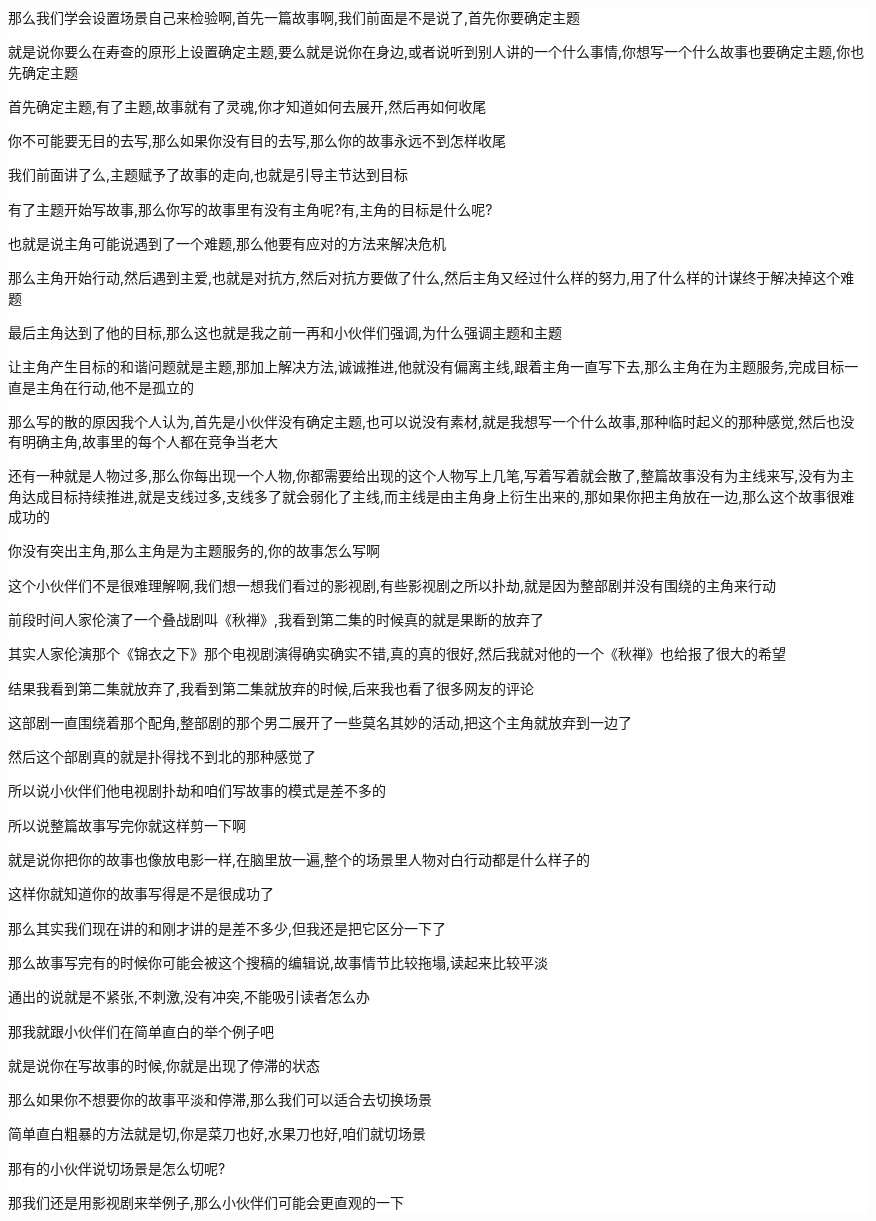 那么我们学会设置场景自己来检验啊,首先一篇故事啊,我们前面是不是说了,首先你要确定主题

就是说你要么在寿查的原形上设置确定主题,要么就是说你在身边,或者说听到别人讲的一个什么事情,你想写一个什么故事也要确定主题,你也先确定主题

首先确定主题,有了主题,故事就有了灵魂,你才知道如何去展开,然后再如何收尾

你不可能要无目的去写,那么如果你没有目的去写,那么你的故事永远不到怎样收尾

我们前面讲了么,主题赋予了故事的走向,也就是引导主节达到目标

有了主题开始写故事,那么你写的故事里有没有主角呢?有,主角的目标是什么呢?

也就是说主角可能说遇到了一个难题,那么他要有应对的方法来解决危机

那么主角开始行动,然后遇到主爱,也就是对抗方,然后对抗方要做了什么,然后主角又经过什么样的努力,用了什么样的计谋终于解决掉这个难题

最后主角达到了他的目标,那么这也就是我之前一再和小伙伴们强调,为什么强调主题和主题

让主角产生目标的和谐问题就是主题,那加上解决方法,诚诚推进,他就没有偏离主线,跟着主角一直写下去,那么主角在为主题服务,完成目标一直是主角在行动,他不是孤立的

那么写的散的原因我个人认为,首先是小伙伴没有确定主题,也可以说没有素材,就是我想写一个什么故事,那种临时起义的那种感觉,然后也没有明确主角,故事里的每个人都在竞争当老大

还有一种就是人物过多,那么你每出现一个人物,你都需要给出现的这个人物写上几笔,写着写着就会散了,整篇故事没有为主线来写,没有为主角达成目标持续推进,就是支线过多,支线多了就会弱化了主线,而主线是由主角身上衍生出来的,那如果你把主角放在一边,那么这个故事很难成功的

你没有突出主角,那么主角是为主题服务的,你的故事怎么写啊

这个小伙伴们不是很难理解啊,我们想一想我们看过的影视剧,有些影视剧之所以扑劫,就是因为整部剧并没有围绕的主角来行动

前段时间人家伦演了一个叠战剧叫《秋禅》,我看到第二集的时候真的就是果断的放弃了

其实人家伦演那个《锦衣之下》那个电视剧演得确实确实不错,真的真的很好,然后我就对他的一个《秋禅》也给报了很大的希望

结果我看到第二集就放弃了,我看到第二集就放弃的时候,后来我也看了很多网友的评论

这部剧一直围绕着那个配角,整部剧的那个男二展开了一些莫名其妙的活动,把这个主角就放弃到一边了

然后这个部剧真的就是扑得找不到北的那种感觉了

所以说小伙伴们他电视剧扑劫和咱们写故事的模式是差不多的

所以说整篇故事写完你就这样剪一下啊

就是说你把你的故事也像放电影一样,在脑里放一遍,整个的场景里人物对白行动都是什么样子的

这样你就知道你的故事写得是不是很成功了

那么其实我们现在讲的和刚才讲的是差不多少,但我还是把它区分一下了

那么故事写完有的时候你可能会被这个搜稿的编辑说,故事情节比较拖塌,读起来比较平淡

通出的说就是不紧张,不刺激,没有冲突,不能吸引读者怎么办

那我就跟小伙伴们在简单直白的举个例子吧

就是说你在写故事的时候,你就是出现了停滞的状态

那么如果你不想要你的故事平淡和停滞,那么我们可以适合去切换场景

简单直白粗暴的方法就是切,你是菜刀也好,水果刀也好,咱们就切场景

那有的小伙伴说切场景是怎么切呢?

那我们还是用影视剧来举例子,那么小伙伴们可能会更直观的一下
